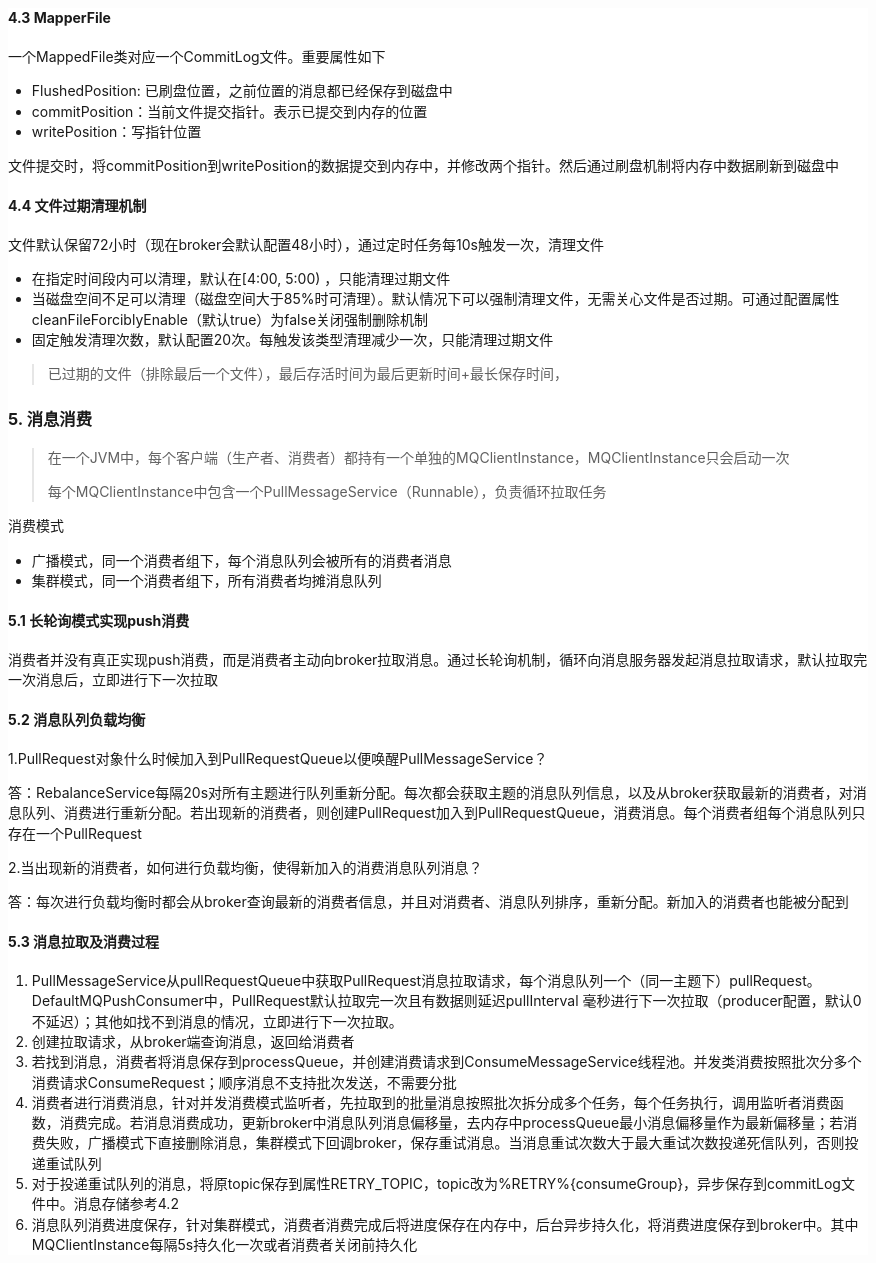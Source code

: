 #### 4.3 MapperFile

一个MappedFile类对应一个CommitLog文件。重要属性如下

- FlushedPosition: 已刷盘位置，之前位置的消息都已经保存到磁盘中
- commitPosition：当前文件提交指针。表示已提交到内存的位置
- writePosition：写指针位置

文件提交时，将commitPosition到writePosition的数据提交到内存中，并修改两个指针。然后通过刷盘机制将内存中数据刷新到磁盘中

#### 4.4 文件过期清理机制

文件默认保留72小时（现在broker会默认配置48小时），通过定时任务每10s触发一次，清理文件

- 在指定时间段内可以清理，默认在[4:00, 5:00) ，只能清理过期文件
- 当磁盘空间不足可以清理（磁盘空间大于85%时可清理）。默认情况下可以强制清理文件，无需关心文件是否过期。可通过配置属性cleanFileForciblyEnable（默认true）为false关闭强制删除机制
- 固定触发清理次数，默认配置20次。每触发该类型清理减少一次，只能清理过期文件

> 已过期的文件（排除最后一个文件），最后存活时间为最后更新时间+最长保存时间，

### 5. 消息消费
> 在一个JVM中，每个客户端（生产者、消费者）都持有一个单独的MQClientInstance，MQClientInstance只会启动一次
>
> 每个MQClientInstance中包含一个PullMessageService（Runnable），负责循环拉取任务

消费模式
- 广播模式，同一个消费者组下，每个消息队列会被所有的消费者消息
- 集群模式，同一个消费者组下，所有消费者均摊消息队列

#### 5.1 长轮询模式实现push消费
消费者并没有真正实现push消费，而是消费者主动向broker拉取消息。通过长轮询机制，循环向消息服务器发起消息拉取请求，默认拉取完一次消息后，立即进行下一次拉取

#### 5.2 消息队列负载均衡
1.PullRequest对象什么时候加入到PullRequestQueue以便唤醒PullMessageService？

答：RebalanceService每隔20s对所有主题进行队列重新分配。每次都会获取主题的消息队列信息，以及从broker获取最新的消费者，对消息队列、消费进行重新分配。若出现新的消费者，则创建PullRequest加入到PullRequestQueue，消费消息。每个消费者组每个消息队列只存在一个PullRequest

2.当出现新的消费者，如何进行负载均衡，使得新加入的消费消息队列消息？

答：每次进行负载均衡时都会从broker查询最新的消费者信息，并且对消费者、消息队列排序，重新分配。新加入的消费者也能被分配到

#### 5.3 消息拉取及消费过程
1. PullMessageService从pullRequestQueue中获取PullRequest消息拉取请求，每个消息队列一个（同一主题下）pullRequest。DefaultMQPushConsumer中，PullRequest默认拉取完一次且有数据则延迟pullInterval 毫秒进行下一次拉取（producer配置，默认0不延迟）；其他如找不到消息的情况，立即进行下一次拉取。
2. 创建拉取请求，从broker端查询消息，返回给消费者
3. 若找到消息，消费者将消息保存到processQueue，并创建消费请求到ConsumeMessageService线程池。并发类消费按照批次分多个消费请求ConsumeRequest；顺序消息不支持批次发送，不需要分批
4. 消费者进行消费消息，针对并发消费模式监听者，先拉取到的批量消息按照批次拆分成多个任务，每个任务执行，调用监听者消费函数，消费完成。若消息消费成功，更新broker中消息队列消息偏移量，去内存中processQueue最小消息偏移量作为最新偏移量；若消费失败，广播模式下直接删除消息，集群模式下回调broker，保存重试消息。当消息重试次数大于最大重试次数投递死信队列，否则投递重试队列
5. 对于投递重试队列的消息，将原topic保存到属性RETRY_TOPIC，topic改为%RETRY%{consumeGroup}，异步保存到commitLog文件中。消息存储参考4.2 
6. 消息队列消费进度保存，针对集群模式，消费者消费完成后将进度保存在内存中，后台异步持久化，将消费进度保存到broker中。其中MQClientInstance每隔5s持久化一次或者消费者关闭前持久化

